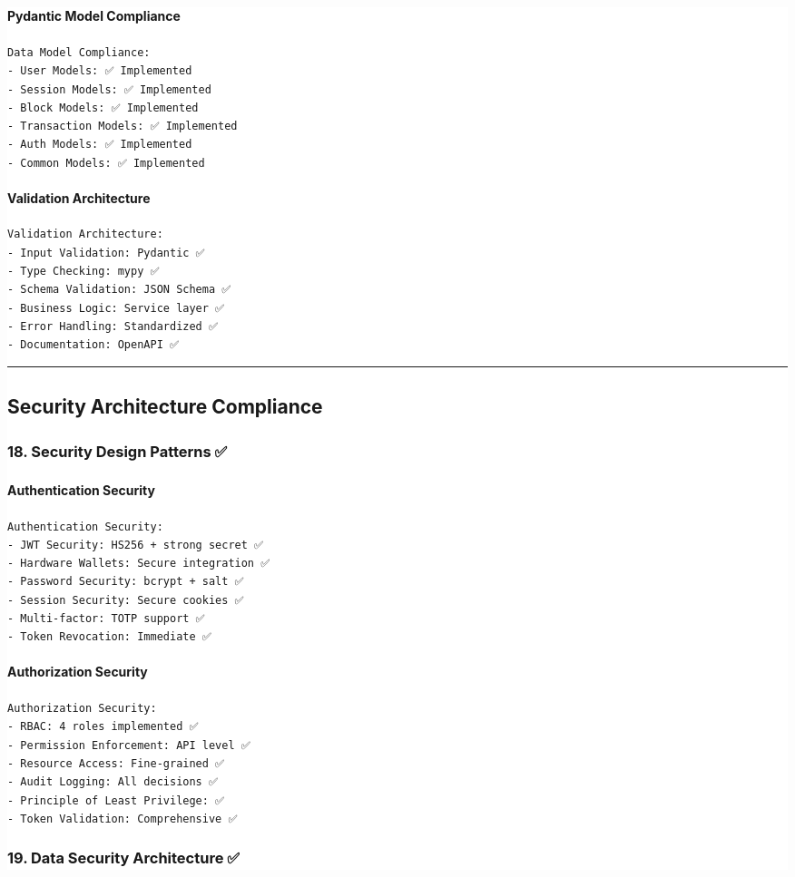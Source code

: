 #### Pydantic Model Compliance
```
Data Model Compliance:
- User Models: ✅ Implemented
- Session Models: ✅ Implemented
- Block Models: ✅ Implemented
- Transaction Models: ✅ Implemented
- Auth Models: ✅ Implemented
- Common Models: ✅ Implemented
```

#### Validation Architecture
```
Validation Architecture:
- Input Validation: Pydantic ✅
- Type Checking: mypy ✅
- Schema Validation: JSON Schema ✅
- Business Logic: Service layer ✅
- Error Handling: Standardized ✅
- Documentation: OpenAPI ✅
```

---

## Security Architecture Compliance

### 18. Security Design Patterns ✅

#### Authentication Security
```
Authentication Security:
- JWT Security: HS256 + strong secret ✅
- Hardware Wallets: Secure integration ✅
- Password Security: bcrypt + salt ✅
- Session Security: Secure cookies ✅
- Multi-factor: TOTP support ✅
- Token Revocation: Immediate ✅
```

#### Authorization Security
```
Authorization Security:
- RBAC: 4 roles implemented ✅
- Permission Enforcement: API level ✅
- Resource Access: Fine-grained ✅
- Audit Logging: All decisions ✅
- Principle of Least Privilege: ✅
- Token Validation: Comprehensive ✅
```

### 19. Data Security Architecture ✅
